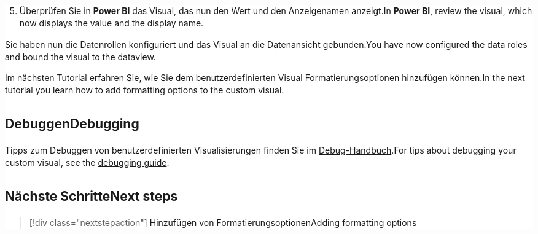 5. <span data-ttu-id="26e78-310">Überprüfen Sie in **Power BI** das Visual, das nun den Wert und den Anzeigenamen anzeigt.</span><span class="sxs-lookup"><span data-stu-id="26e78-310">In **Power BI**, review the visual, which now displays the value and the display name.</span></span>

<span data-ttu-id="26e78-311">Sie haben nun die Datenrollen konfiguriert und das Visual an die Datenansicht gebunden.</span><span class="sxs-lookup"><span data-stu-id="26e78-311">You have now configured the data roles and bound the visual to the dataview.</span></span>

<span data-ttu-id="26e78-312">Im nächsten Tutorial erfahren Sie, wie Sie dem benutzerdefinierten Visual Formatierungsoptionen hinzufügen können.</span><span class="sxs-lookup"><span data-stu-id="26e78-312">In the next tutorial you learn how to add formatting options to the custom visual.</span></span>

## <a name="debugging"></a><span data-ttu-id="26e78-313">Debuggen</span><span class="sxs-lookup"><span data-stu-id="26e78-313">Debugging</span></span>

<span data-ttu-id="26e78-314">Tipps zum Debuggen von benutzerdefinierten Visualisierungen finden Sie im [Debug-Handbuch](https://microsoft.github.io/PowerBI-visuals/docs/how-to-guide/how-to-debug/).</span><span class="sxs-lookup"><span data-stu-id="26e78-314">For tips about debugging your custom visual, see the [debugging guide](https://microsoft.github.io/PowerBI-visuals/docs/how-to-guide/how-to-debug/).</span></span>

## <a name="next-steps"></a><span data-ttu-id="26e78-315">Nächste Schritte</span><span class="sxs-lookup"><span data-stu-id="26e78-315">Next steps</span></span>

> [!div class="nextstepaction"]
> [<span data-ttu-id="26e78-316">Hinzufügen von Formatierungsoptionen</span><span class="sxs-lookup"><span data-stu-id="26e78-316">Adding formatting options</span></span>](custom-visual-develop-tutorial-format-options.md)
